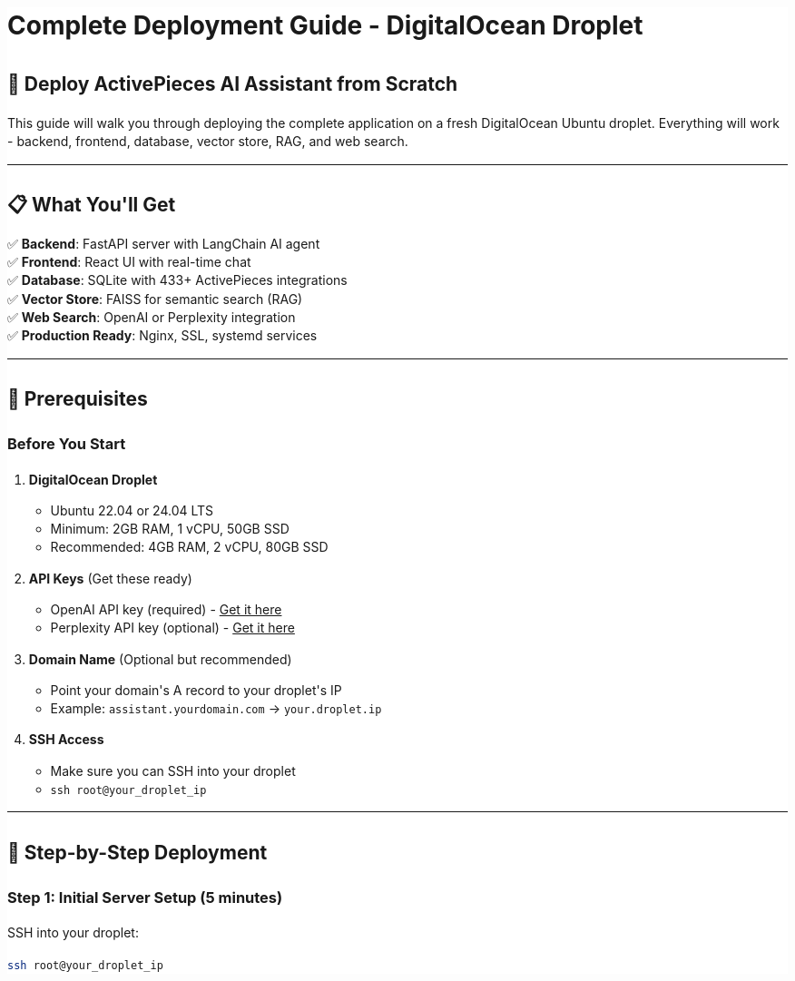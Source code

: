 # Complete Deployment Guide - DigitalOcean Droplet

## 🚀 Deploy ActivePieces AI Assistant from Scratch

This guide will walk you through deploying the complete application on a fresh DigitalOcean Ubuntu droplet. Everything will work - backend, frontend, database, vector store, RAG, and web search.

---

## 📋 What You'll Get

✅ **Backend**: FastAPI server with LangChain AI agent  
✅ **Frontend**: React UI with real-time chat  
✅ **Database**: SQLite with 433+ ActivePieces integrations  
✅ **Vector Store**: FAISS for semantic search (RAG)  
✅ **Web Search**: OpenAI or Perplexity integration  
✅ **Production Ready**: Nginx, SSL, systemd services  

---

## 🎯 Prerequisites

### Before You Start

1. **DigitalOcean Droplet**
   - Ubuntu 22.04 or 24.04 LTS
   - Minimum: 2GB RAM, 1 vCPU, 50GB SSD
   - Recommended: 4GB RAM, 2 vCPU, 80GB SSD

2. **API Keys** (Get these ready)
   - OpenAI API key (required) - [Get it here](https://platform.openai.com/api-keys)
   - Perplexity API key (optional) - [Get it here](https://www.perplexity.ai/)

3. **Domain Name** (Optional but recommended)
   - Point your domain's A record to your droplet's IP
   - Example: `assistant.yourdomain.com` → `your.droplet.ip`

4. **SSH Access**
   - Make sure you can SSH into your droplet
   - `ssh root@your_droplet_ip`

---

## 🚀 Step-by-Step Deployment

### Step 1: Initial Server Setup (5 minutes)

SSH into your droplet:

```bash
ssh root@your_droplet_ip
```

